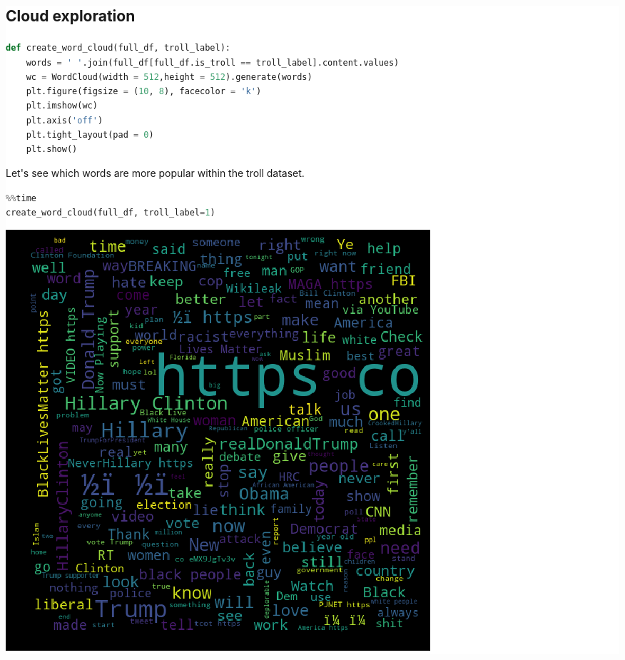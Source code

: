 

<div id="cloud"></div>

## Cloud exploration



```python
def create_word_cloud(full_df, troll_label):
    words = ' '.join(full_df[full_df.is_troll == troll_label].content.values)
    wc = WordCloud(width = 512,height = 512).generate(words)
    plt.figure(figsize = (10, 8), facecolor = 'k')
    plt.imshow(wc)
    plt.axis('off')
    plt.tight_layout(pad = 0)
    plt.show()
```


Let's see which words are more popular within the troll dataset.



```python
%%time
create_word_cloud(full_df, troll_label=1)
```



![png](naive_bayes_clean_files/naive_bayes_clean_42_0.png)
